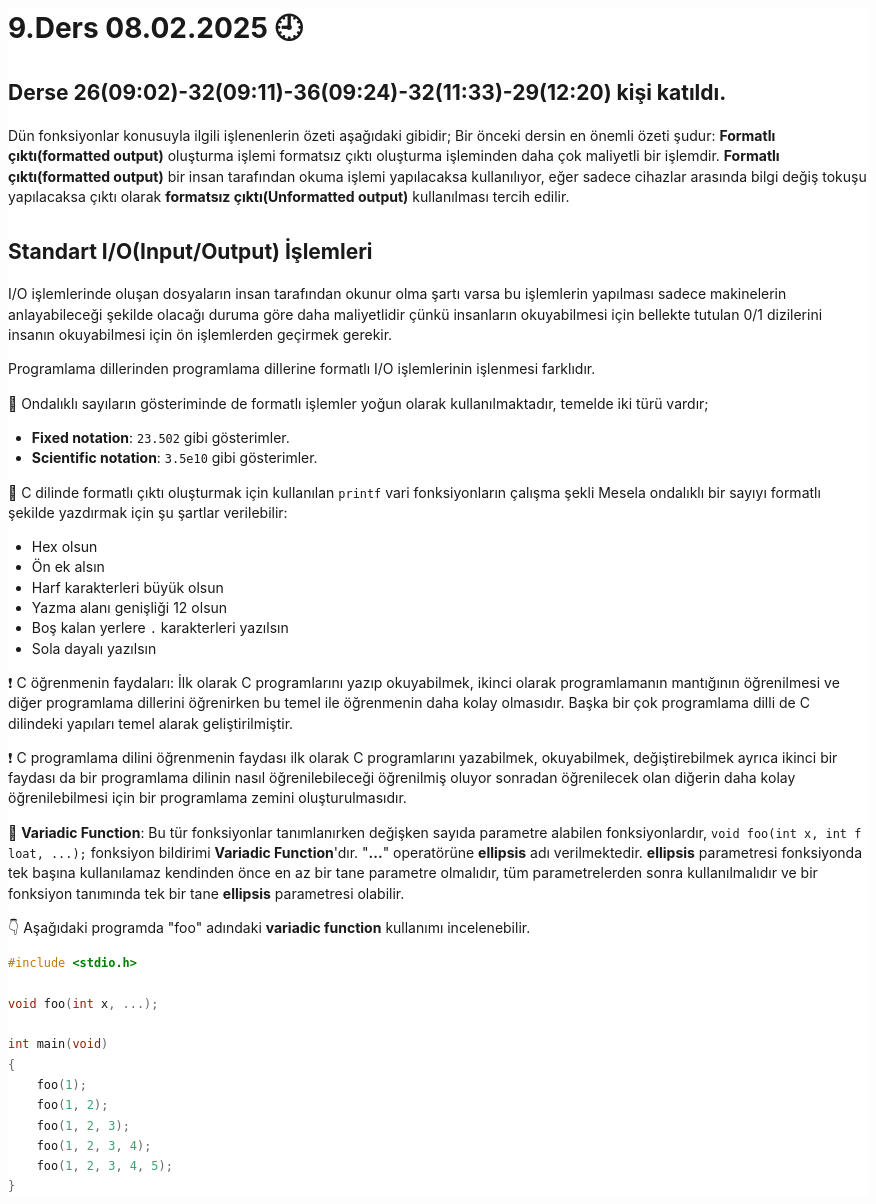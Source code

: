 # 9.Ders 08.02.2025 🕘

Derse 26(09:02)-32(09:11)-36(09:24)-32(11:33)-29(12:20) kişi katıldı.
---

Dün fonksiyonlar konusuyla ilgili işlenenlerin özeti aşağıdaki gibidir;
Bir önceki dersin en önemli özeti şudur: **Formatlı çıktı(formatted output)** oluşturma işlemi formatsız çıktı oluşturma işleminden daha çok maliyetli bir işlemdir. **Formatlı çıktı(formatted output)** bir insan tarafından okuma işlemi yapılacaksa kullanılıyor, eğer sadece cihazlar arasında bilgi değiş tokuşu yapılacaksa çıktı olarak **formatsız çıktı(Unformatted output)** kullanılması tercih edilir.

## Standart I/O(Input/Output) İşlemleri

I/O işlemlerinde oluşan dosyaların insan tarafından okunur olma şartı varsa bu işlemlerin yapılması sadece makinelerin anlayabileceği şekilde olacağı duruma göre daha maliyetlidir çünkü insanların okuyabilmesi için bellekte tutulan 0/1 dizilerini insanın okuyabilmesi için ön işlemlerden geçirmek gerekir.

Programlama dillerinden programlama dillerine formatlı I/O işlemlerinin işlenmesi farklıdır.

📌 Ondalıklı sayıların gösteriminde de formatlı işlemler yoğun olarak kullanılmaktadır, temelde iki türü vardır;
- **Fixed notation**: `23.502` gibi gösterimler.
- **Scientific notation**: `3.5e10` gibi gösterimler.

📌 C dilinde formatlı çıktı oluşturmak için kullanılan `printf` vari fonksiyonların çalışma şekli 
Mesela ondalıklı bir sayıyı formatlı şekilde yazdırmak için şu şartlar verilebilir: 
- Hex olsun 
- Ön ek alsın
- Harf karakterleri büyük olsun
- Yazma alanı genişliği 12 olsun
- Boş kalan yerlere `.` karakterleri yazılsın
- Sola dayalı yazılsın

❗ C öğrenmenin faydaları: İlk olarak C programlarını yazıp okuyabilmek, ikinci olarak programlamanın mantığının öğrenilmesi ve diğer programlama dillerini öğrenirken bu temel ile öğrenmenin daha kolay olmasıdır. Başka bir çok programlama dilli de C dilindeki yapıları temel alarak geliştirilmiştir. 

❗ C programlama dilini öğrenmenin faydası ilk olarak C programlarını yazabilmek, okuyabilmek, değiştirebilmek ayrıca ikinci bir faydası da bir programlama dilinin nasıl öğrenilebileceği öğrenilmiş oluyor sonradan öğrenilecek olan diğerin daha kolay öğrenilebilmesi için bir programlama zemini oluşturulmasıdır. 



🚀 **Variadic Function**: Bu tür fonksiyonlar tanımlanırken değişken sayıda parametre alabilen fonksiyonlardır, `void foo(int x, int float, ...);` fonksiyon bildirimi **Variadic Function**'dır. "**...**" operatörüne **ellipsis** adı verilmektedir. **ellipsis** parametresi fonksiyonda tek başına kullanılamaz kendinden önce en az bir tane parametre olmalıdır, tüm parametrelerden sonra kullanılmalıdır ve bir fonksiyon tanımında tek bir tane **ellipsis** parametresi olabilir.


👇 Aşağıdaki programda "foo" adındaki **variadic function** kullanımı incelenebilir.
```C
#include <stdio.h>

void foo(int x, ...);

int main(void) 
{
    foo(1);
    foo(1, 2);
    foo(1, 2, 3);
    foo(1, 2, 3, 4);
    foo(1, 2, 3, 4, 5);
}
```